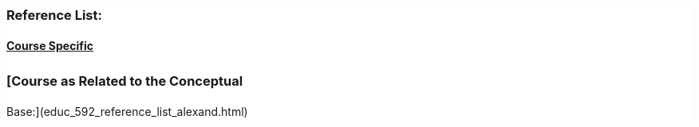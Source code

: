 ###  Reference List:

**[Course Specific](educ_592_reference_list_alexand.html)**

###  [Course as Related to the Conceptual
Base:](educ_592_reference_list_alexand.html)



